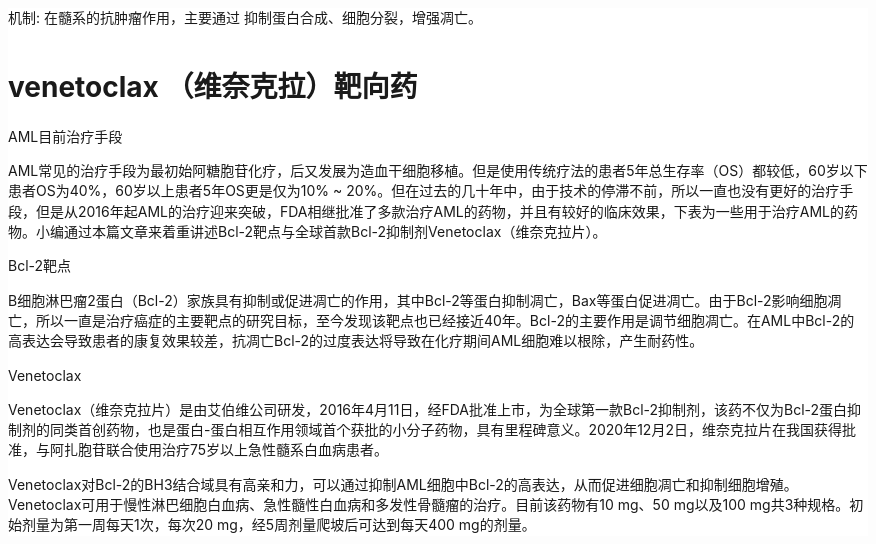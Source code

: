机制: 在髓系的抗肿瘤作用，主要通过 抑制蛋白合成、细胞分裂，增强凋亡。







# venetoclax （维奈克拉）靶向药 

AML目前治疗手段

AML常见的治疗手段为最初始阿糖胞苷化疗，后又发展为造血干细胞移植。但是使用传统疗法的患者5年总生存率（OS）都较低，60岁以下患者OS为40%，60岁以上患者5年OS更是仅为10% ~ 20%。但在过去的几十年中，由于技术的停滞不前，所以一直也没有更好的治疗手段，但是从2016年起AML的治疗迎来突破，FDA相继批准了多款治疗AML的药物，并且有较好的临床效果，下表为一些用于治疗AML的药物。小编通过本篇文章来着重讲述Bcl-2靶点与全球首款Bcl-2抑制剂Venetoclax（维奈克拉片）。


Bcl-2靶点

B细胞淋巴瘤2蛋白（Bcl-2）家族具有抑制或促进凋亡的作用，其中Bcl-2等蛋白抑制凋亡，Bax等蛋白促进凋亡。由于Bcl-2影响细胞凋亡，所以一直是治疗癌症的主要靶点的研究目标，至今发现该靶点也已经接近40年。Bcl-2的主要作用是调节细胞凋亡。在AML中Bcl-2的高表达会导致患者的康复效果较差，抗凋亡Bcl-2的过度表达将导致在化疗期间AML细胞难以根除，产生耐药性。


Venetoclax

Venetoclax（维奈克拉片）是由艾伯维公司研发，2016年4月11日，经FDA批准上市，为全球第一款Bcl-2抑制剂，该药不仅为Bcl-2蛋白抑制剂的同类首创药物，也是蛋白-蛋白相互作用领域首个获批的小分子药物，具有里程碑意义。2020年12月2日，维奈克拉片在我国获得批准，与阿扎胞苷联合使用治疗75岁以上急性髓系白血病患者。

Venetoclax对Bcl-2的BH3结合域具有高亲和力，可以通过抑制AML细胞中Bcl-2的高表达，从而促进细胞凋亡和抑制细胞增殖。Venetoclax可用于慢性淋巴细胞白血病、急性髓性白血病和多发性骨髓瘤的治疗。目前该药物有10 mg、50 mg以及100 mg共3种规格。初始剂量为第一周每天1次，每次20 mg，经5周剂量爬坡后可达到每天400 mg的剂量。








